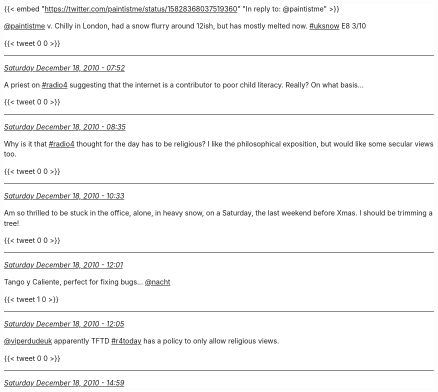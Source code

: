 {{< embed "https://twitter.com/paintistme/status/15828368037519360" "In reply to: @paintistme" >}}


[@paintistme](https://twitter.com/@paintistme)  v. Chilly in London, had a snow flurry around 12ish, but has mostly melted now. [#uksnow](/tags/uksnow) E8 3/10

{{< tweet 0 0 >}}

---

<p><a id="16038067219464192" href="#16038067219464192"><em title="2010-12-18T07:52:27.000+00:00">Saturday December 18, 2010 - 07:52</em></a></p>
      
A priest on [#radio4](/tags/radio4) suggesting that the internet is a contributor to poor child literacy. Really? On what basis...

{{< tweet 0 0 >}}

---

<p><a id="16048940520570881" href="#16048940520570881"><em title="2010-12-18T08:35:40.000+00:00">Saturday December 18, 2010 - 08:35</em></a></p>
      
Why is it that [#radio4](/tags/radio4) thought for the day has to be religious? I like the philosophical exposition, but would like some secular views too.

{{< tweet 0 0 >}}

---

<p><a id="16078625845542912" href="#16078625845542912"><em title="2010-12-18T10:33:37.000+00:00">Saturday December 18, 2010 - 10:33</em></a></p>
      
Am so thrilled to be stuck in the office, alone, in heavy snow, on a Saturday, the last weekend before Xmas. I should be trimming a tree!

{{< tweet 0 0 >}}

---

<p><a id="16100842872508416" href="#16100842872508416"><em title="2010-12-18T12:01:54.000+00:00">Saturday December 18, 2010 - 12:01</em></a></p>
      
 Tango y Caliente, perfect for fixing bugs... [@nacht](https://twitter.com/@nacht) 

{{< tweet 1 0 >}}

---

<p><a id="16101624963399680" href="#16101624963399680"><em title="2010-12-18T12:05:01.000+00:00">Saturday December 18, 2010 - 12:05</em></a></p>
      
[@viperdudeuk](https://twitter.com/@viperdudeuk)  apparently TFTD [#r4today](/tags/r4today) has a policy to only allow religious views. 

{{< tweet 0 0 >}}

---

<p><a id="16145463367434240" href="#16145463367434240"><em title="2010-12-18T14:59:13.000+00:00">Saturday December 18, 2010 - 14:59</em></a></p>
      